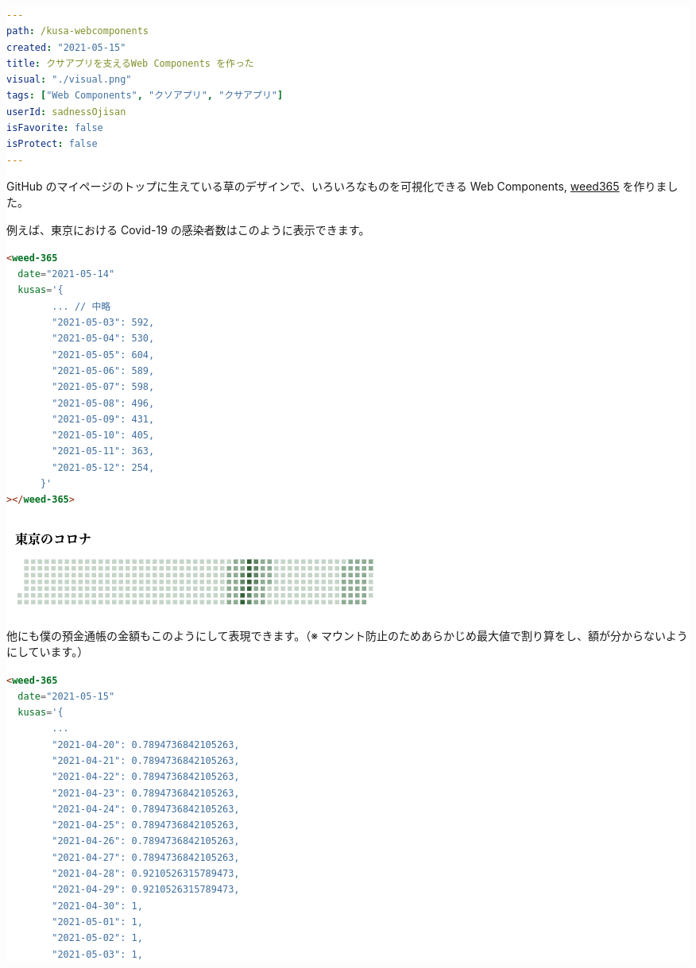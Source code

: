 ```yaml
---
path: /kusa-webcomponents
created: "2021-05-15"
title: クサアプリを支えるWeb Components を作った
visual: "./visual.png"
tags: ["Web Components", "クソアプリ", "クサアプリ"]
userId: sadnessOjisan
isFavorite: false
isProtect: false
---
```


GitHub のマイページのトップに生えている草のデザインで、いろいろなものを可視化できる Web Components, [weed365](https://github.com/sadnessOjisan/weed365) を作りました。

例えば、東京における Covid-19 の感染者数はこのように表示できます。

```html
<weed-365
  date="2021-05-14"
  kusas='{
        ... // 中略
        "2021-05-03": 592,
        "2021-05-04": 530,
        "2021-05-05": 604,
        "2021-05-06": 589,
        "2021-05-07": 598,
        "2021-05-08": 496,
        "2021-05-09": 431,
        "2021-05-10": 405,
        "2021-05-11": 363,
        "2021-05-12": 254,
      }'
></weed-365>
```

![東京のコロナグラフ](./tokyo.png)

他にも僕の預金通帳の金額もこのようにして表現できます。（※ マウント防止のためあらかじめ最大値で割り算をし、額が分からないようにしています。）

```html
<weed-365
  date="2021-05-15"
  kusas='{
        ...
        "2021-04-20": 0.7894736842105263,
        "2021-04-21": 0.7894736842105263,
        "2021-04-22": 0.7894736842105263,
        "2021-04-23": 0.7894736842105263,
        "2021-04-24": 0.7894736842105263,
        "2021-04-25": 0.7894736842105263,
        "2021-04-26": 0.7894736842105263,
        "2021-04-27": 0.7894736842105263,
        "2021-04-28": 0.9210526315789473,
        "2021-04-29": 0.9210526315789473,
        "2021-04-30": 1,
        "2021-05-01": 1,
        "2021-05-02": 1,
        "2021-05-03": 1,
```